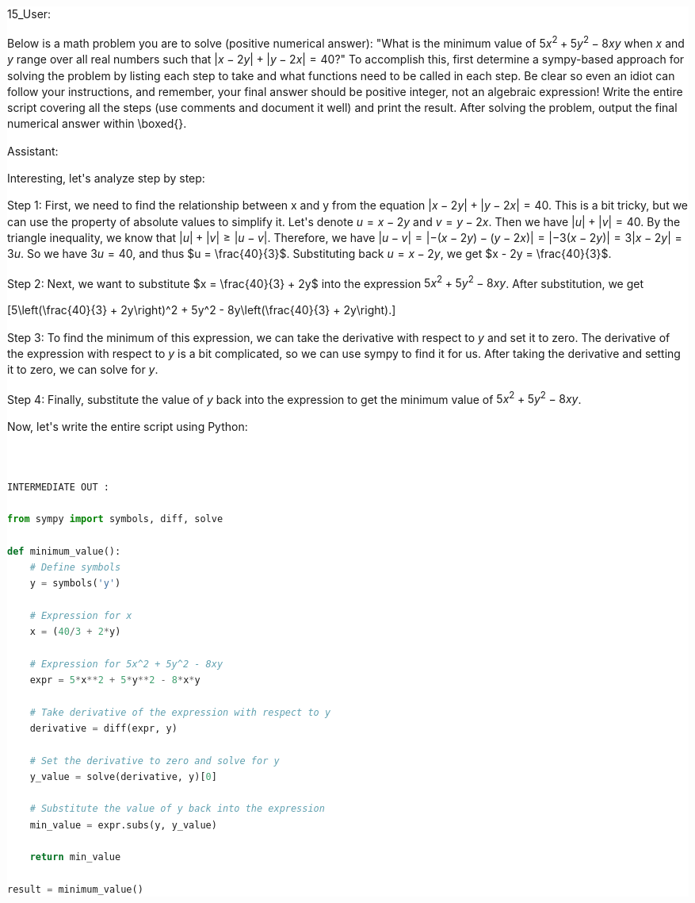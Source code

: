 15_User:

Below is a math problem you are to solve (positive numerical answer):
"What is the minimum value of $5x^2+5y^2-8xy$ when $x$ and $y$ range over all real numbers such that $|x-2y| + |y-2x| = 40$?"
To accomplish this, first determine a sympy-based approach for solving the problem by listing each step to take and what functions need to be called in each step. Be clear so even an idiot can follow your instructions, and remember, your final answer should be positive integer, not an algebraic expression!
Write the entire script covering all the steps (use comments and document it well) and print the result. After solving the problem, output the final numerical answer within \boxed{}.

Assistant: 

Interesting, let's analyze step by step:



Step 1: First, we need to find the relationship between x and y from the equation $|x-2y| + |y-2x| = 40$. This is a bit tricky, but we can use the property of absolute values to simplify it. Let's denote $u = x - 2y$ and $v = y - 2x$. Then we have $|u| + |v| = 40$. By the triangle inequality, we know that $|u| + |v| \geq |u - v|$. Therefore, we have $|u - v| = |-(x - 2y) - (y - 2x)| = |-3(x - 2y)| = 3|x - 2y| = 3u$. So we have $3u = 40$, and thus $u = \frac{40}{3}$. Substituting back $u = x - 2y$, we get $x - 2y = \frac{40}{3}$.

Step 2: Next, we want to substitute $x = \frac{40}{3} + 2y$ into the expression $5x^2 + 5y^2 - 8xy$. After substitution, we get

\[5\left(\frac{40}{3} + 2y\right)^2 + 5y^2 - 8y\left(\frac{40}{3} + 2y\right).\]

Step 3: To find the minimum of this expression, we can take the derivative with respect to $y$ and set it to zero. The derivative of the expression with respect to $y$ is a bit complicated, so we can use sympy to find it for us. After taking the derivative and setting it to zero, we can solve for $y$.

Step 4: Finally, substitute the value of $y$ back into the expression to get the minimum value of $5x^2 + 5y^2 - 8xy$.

Now, let's write the entire script using Python:

```python


INTERMEDIATE OUT :

from sympy import symbols, diff, solve

def minimum_value():
    # Define symbols
    y = symbols('y')

    # Expression for x
    x = (40/3 + 2*y)

    # Expression for 5x^2 + 5y^2 - 8xy
    expr = 5*x**2 + 5*y**2 - 8*x*y

    # Take derivative of the expression with respect to y
    derivative = diff(expr, y)

    # Set the derivative to zero and solve for y
    y_value = solve(derivative, y)[0]

    # Substitute the value of y back into the expression
    min_value = expr.subs(y, y_value)

    return min_value

result = minimum_value()
```